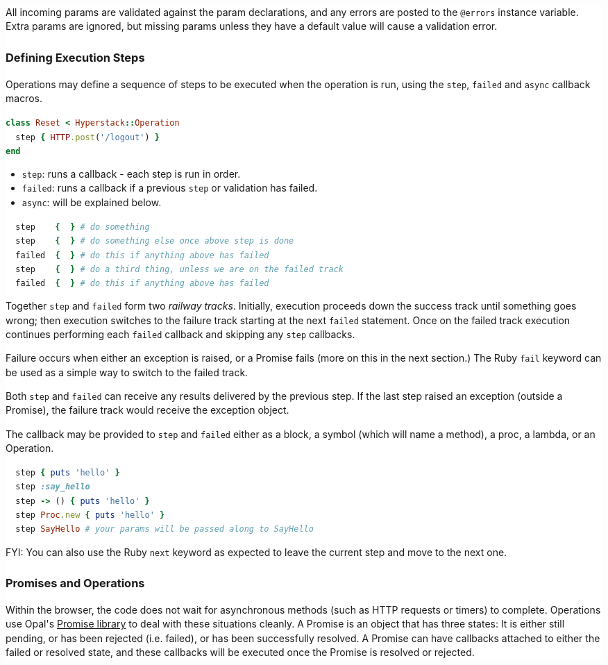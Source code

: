All incoming params are validated against the param declarations, and any errors are posted to the `@errors` instance variable.  Extra params are ignored, but missing params unless they have a default value will cause a validation error.

### Defining Execution Steps

Operations may define a sequence of steps to be executed when the operation is run, using the `step`, `failed` and `async` callback macros.

```ruby
class Reset < Hyperstack::Operation
  step { HTTP.post('/logout') }
end
```

+ `step`: runs a callback - each step is run in order.
+ `failed`: runs a callback if a previous `step` or validation has failed.
+ `async`: will be explained below.

```ruby
  step    {  } # do something
  step    {  } # do something else once above step is done
  failed  {  } # do this if anything above has failed
  step    {  } # do a third thing, unless we are on the failed track
  failed  {  } # do this if anything above has failed
```

Together `step` and `failed` form two *railway tracks*.  Initially, execution proceeds down the success track until something goes wrong; then execution switches to the failure track starting at the next `failed` statement.  Once on the failed track execution continues performing each `failed` callback and skipping any `step` callbacks.

Failure occurs when either an exception is raised, or a Promise fails (more on this in the next section.) The Ruby `fail` keyword can be used as a simple way to switch to the failed track.

Both `step` and `failed` can receive any results delivered by the previous step.   If the last step raised an exception (outside a Promise), the failure track would receive the exception object.

The callback may be provided to `step` and `failed` either as a block, a symbol (which will name a method), a proc, a lambda, or an Operation.

```ruby
  step { puts 'hello' }
  step :say_hello
  step -> () { puts 'hello' }
  step Proc.new { puts 'hello' }
  step SayHello # your params will be passed along to SayHello
```

FYI: You can also use the Ruby `next` keyword as expected to leave the current step and move to the next one.

### Promises and Operations

Within the browser, the code does not wait for asynchronous methods (such as HTTP requests or timers) to complete.  Operations use Opal's [Promise library](http://opalrb.org/docs/api/v0.10.3/stdlib/Promise.html) to deal with these situations cleanly.  A Promise is an object that has three states:  It is either still pending, or has been rejected (i.e. failed), or has been successfully resolved.  A Promise can have callbacks attached to either the failed or resolved state, and these callbacks will be executed once the Promise is resolved or rejected.
